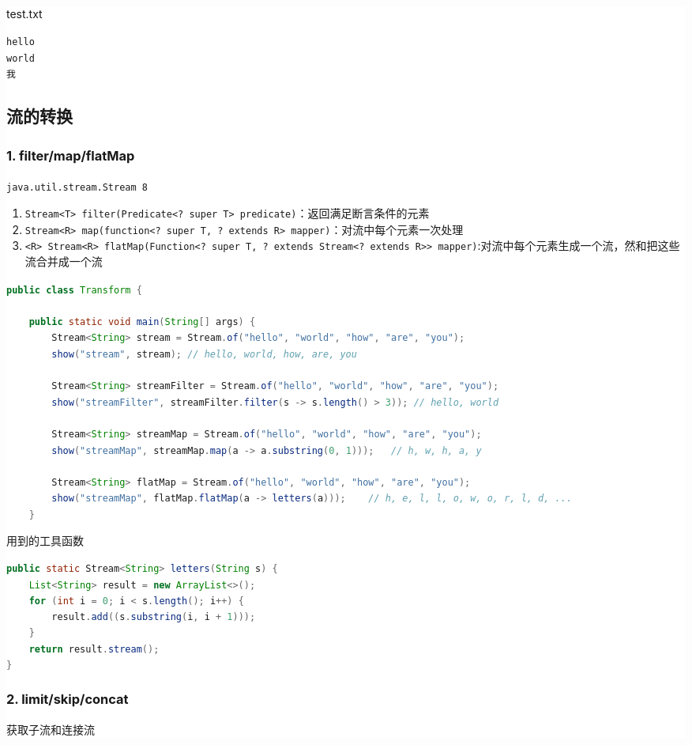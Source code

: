 test.txt
```
hello
world
我    
```

## 流的转换

### 1. filter/map/flatMap

`java.util.stream.Stream 8`
1. `Stream<T> filter(Predicate<? super T> predicate)`：返回满足断言条件的元素
2. `Stream<R> map(function<? super T, ? extends R> mapper)`：对流中每个元素一次处理
3. `<R> Stream<R> flatMap(Function<? super T, ? extends Stream<? extends R>> mapper)`:对流中每个元素生成一个流，然和把这些流合并成一个流



```java
public class Transform {

    public static void main(String[] args) {
        Stream<String> stream = Stream.of("hello", "world", "how", "are", "you");
        show("stream", stream); // hello, world, how, are, you

        Stream<String> streamFilter = Stream.of("hello", "world", "how", "are", "you");
        show("streamFilter", streamFilter.filter(s -> s.length() > 3)); // hello, world

        Stream<String> streamMap = Stream.of("hello", "world", "how", "are", "you");
        show("streamMap", streamMap.map(a -> a.substring(0, 1)));   // h, w, h, a, y

        Stream<String> flatMap = Stream.of("hello", "world", "how", "are", "you");
        show("streamMap", flatMap.flatMap(a -> letters(a)));    // h, e, l, l, o, w, o, r, l, d, ...
    }
```

用到的工具函数

```java
public static Stream<String> letters(String s) {
    List<String> result = new ArrayList<>();
    for (int i = 0; i < s.length(); i++) {
        result.add((s.substring(i, i + 1)));
    }
    return result.stream();
}

```

### 2. limit/skip/concat

获取子流和连接流
